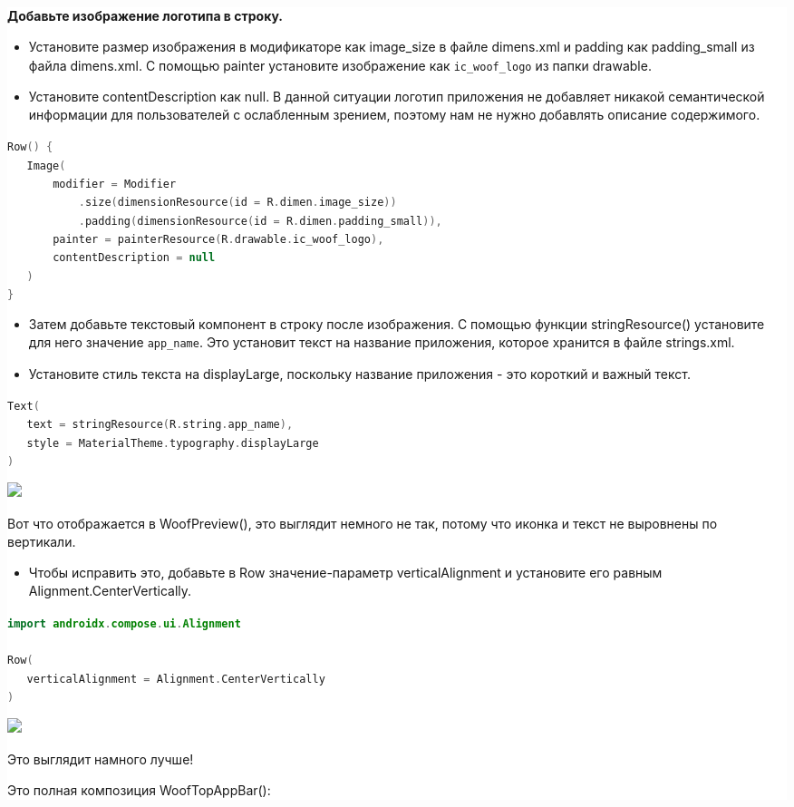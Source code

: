 **Добавьте изображение логотипа в строку.**

- Установите размер изображения в модификаторе как image_size в файле dimens.xml и padding как padding_small из файла dimens.xml.
С помощью painter установите изображение как ```ic_woof_logo``` из папки drawable.

- Установите contentDescription как null. В данной ситуации логотип приложения не добавляет никакой семантической информации для пользователей с ослабленным зрением, поэтому нам не нужно добавлять описание содержимого.

```kt
Row() {
   Image(
       modifier = Modifier
           .size(dimensionResource(id = R.dimen.image_size))
           .padding(dimensionResource(id = R.dimen.padding_small)),
       painter = painterResource(R.drawable.ic_woof_logo),
       contentDescription = null
   )
}
```

- Затем добавьте текстовый компонент в строку после изображения.
С помощью функции stringResource() установите для него значение ```app_name```. Это установит текст на название приложения, которое хранится в файле strings.xml.

- Установите стиль текста на displayLarge, поскольку название приложения - это короткий и важный текст.

```kt
Text(
   text = stringResource(R.string.app_name),
   style = MaterialTheme.typography.displayLarge
)
```

![](https://developer.android.com/static/codelabs/basic-android-kotlin-compose-material-theming/img/85b82dfc6c8fc964_856.png)

Вот что отображается в WoofPreview(), это выглядит немного не так, потому что иконка и текст не выровнены по вертикали.

- Чтобы исправить это, добавьте в Row значение-параметр verticalAlignment и установите его равным Alignment.CenterVertically.

```kt
import androidx.compose.ui.Alignment

Row(
   verticalAlignment = Alignment.CenterVertically
)
```

![](https://developer.android.com/static/codelabs/basic-android-kotlin-compose-material-theming/img/9cbc3aa6a315c938_856.png)

Это выглядит намного лучше!

Это полная композиция WoofTopAppBar():
